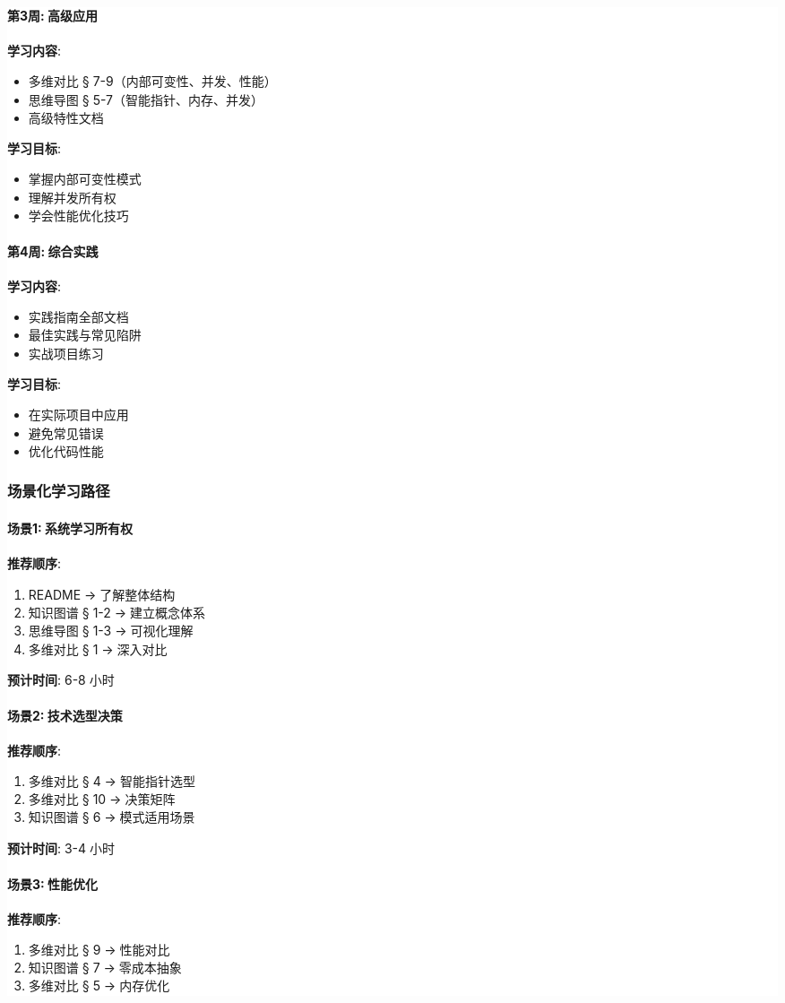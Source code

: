 #### 第3周: 高级应用

**学习内容**:

- 多维对比 § 7-9（内部可变性、并发、性能）
- 思维导图 § 5-7（智能指针、内存、并发）
- 高级特性文档

**学习目标**:

- 掌握内部可变性模式
- 理解并发所有权
- 学会性能优化技巧

#### 第4周: 综合实践

**学习内容**:

- 实践指南全部文档
- 最佳实践与常见陷阱
- 实战项目练习

**学习目标**:

- 在实际项目中应用
- 避免常见错误
- 优化代码性能

### 场景化学习路径

#### 场景1: 系统学习所有权

**推荐顺序**:

1. README → 了解整体结构
2. 知识图谱 § 1-2 → 建立概念体系
3. 思维导图 § 1-3 → 可视化理解
4. 多维对比 § 1 → 深入对比

**预计时间**: 6-8 小时

#### 场景2: 技术选型决策

**推荐顺序**:

1. 多维对比 § 4 → 智能指针选型
2. 多维对比 § 10 → 决策矩阵
3. 知识图谱 § 6 → 模式适用场景

**预计时间**: 3-4 小时

#### 场景3: 性能优化

**推荐顺序**:

1. 多维对比 § 9 → 性能对比
2. 知识图谱 § 7 → 零成本抽象
3. 多维对比 § 5 → 内存优化
